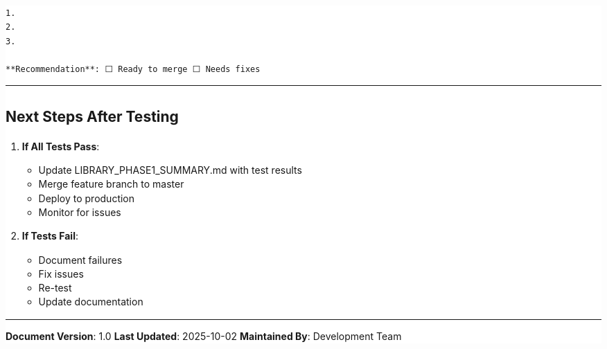 ```
1.
2.
3.

**Recommendation**: ⬜ Ready to merge ⬜ Needs fixes
```

---

## Next Steps After Testing

1. **If All Tests Pass**:
   - Update LIBRARY_PHASE1_SUMMARY.md with test results
   - Merge feature branch to master
   - Deploy to production
   - Monitor for issues

2. **If Tests Fail**:
   - Document failures
   - Fix issues
   - Re-test
   - Update documentation

---

**Document Version**: 1.0
**Last Updated**: 2025-10-02
**Maintained By**: Development Team
